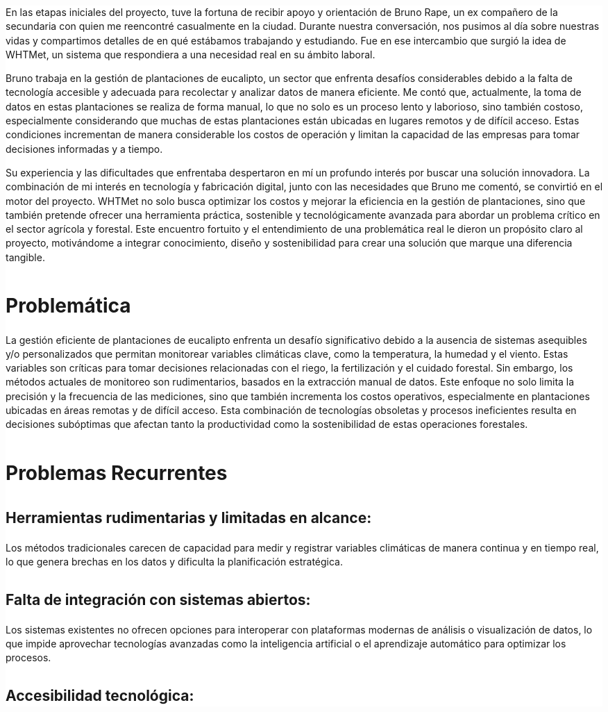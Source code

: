 En las etapas iniciales del proyecto, tuve la fortuna de recibir apoyo y orientación de Bruno Rape, un ex compañero de la secundaria con quien me reencontré casualmente en la ciudad. Durante nuestra conversación, nos pusimos al día sobre nuestras vidas y compartimos detalles de en qué estábamos trabajando y estudiando. Fue en ese intercambio que surgió la idea de WHTMet, un sistema que respondiera a una necesidad real en su ámbito laboral.

Bruno trabaja en la gestión de plantaciones de eucalipto, un sector que enfrenta desafíos considerables debido a la falta de tecnología accesible y adecuada para recolectar y analizar datos de manera eficiente. Me contó que, actualmente, la toma de datos en estas plantaciones se realiza de forma manual, lo que no solo es un proceso lento y laborioso, sino también costoso, especialmente considerando que muchas de estas plantaciones están ubicadas en lugares remotos y de difícil acceso. Estas condiciones incrementan de manera considerable los costos de operación y limitan la capacidad de las empresas para tomar decisiones informadas y a tiempo.

Su experiencia y las dificultades que enfrentaba despertaron en mí un profundo interés por buscar una solución innovadora. La combinación de mi interés en tecnología y fabricación digital, junto con las necesidades que Bruno me comentó, se convirtió en el motor del proyecto. WHTMet no solo busca optimizar los costos y mejorar la eficiencia en la gestión de plantaciones, sino que también pretende ofrecer una herramienta práctica, sostenible y tecnológicamente avanzada para abordar un problema crítico en el sector agrícola y forestal. Este encuentro fortuito y el entendimiento de una problemática real le dieron un propósito claro al proyecto, motivándome a integrar conocimiento, diseño y sostenibilidad para crear una solución que marque una diferencia tangible.

# Problemática

La gestión eficiente de plantaciones de eucalipto enfrenta un desafío significativo debido a la ausencia de sistemas asequibles y/o personalizados que permitan monitorear variables climáticas clave, como la temperatura, la humedad y el viento. Estas variables son críticas para tomar decisiones relacionadas con el riego, la fertilización y el cuidado forestal. Sin embargo, los métodos actuales de monitoreo son rudimentarios, basados en la extracción manual de datos. Este enfoque no solo limita la precisión y la frecuencia de las mediciones, sino que también incrementa los costos operativos, especialmente en plantaciones ubicadas en áreas remotas y de difícil acceso. Esta combinación de tecnologías obsoletas y procesos ineficientes resulta en decisiones subóptimas que afectan tanto la productividad como la sostenibilidad de estas operaciones forestales.

# Problemas Recurrentes

## Herramientas rudimentarias y limitadas en alcance: 

Los métodos tradicionales carecen de capacidad para medir y registrar variables climáticas de manera continua y en tiempo real, lo que genera brechas en los datos y dificulta la planificación estratégica.

## Falta de integración con sistemas abiertos:

Los sistemas existentes no ofrecen opciones para interoperar con plataformas modernas de análisis o visualización de datos, lo que impide aprovechar tecnologías avanzadas como la inteligencia artificial o el aprendizaje automático para optimizar los procesos.

## Accesibilidad tecnológica:
